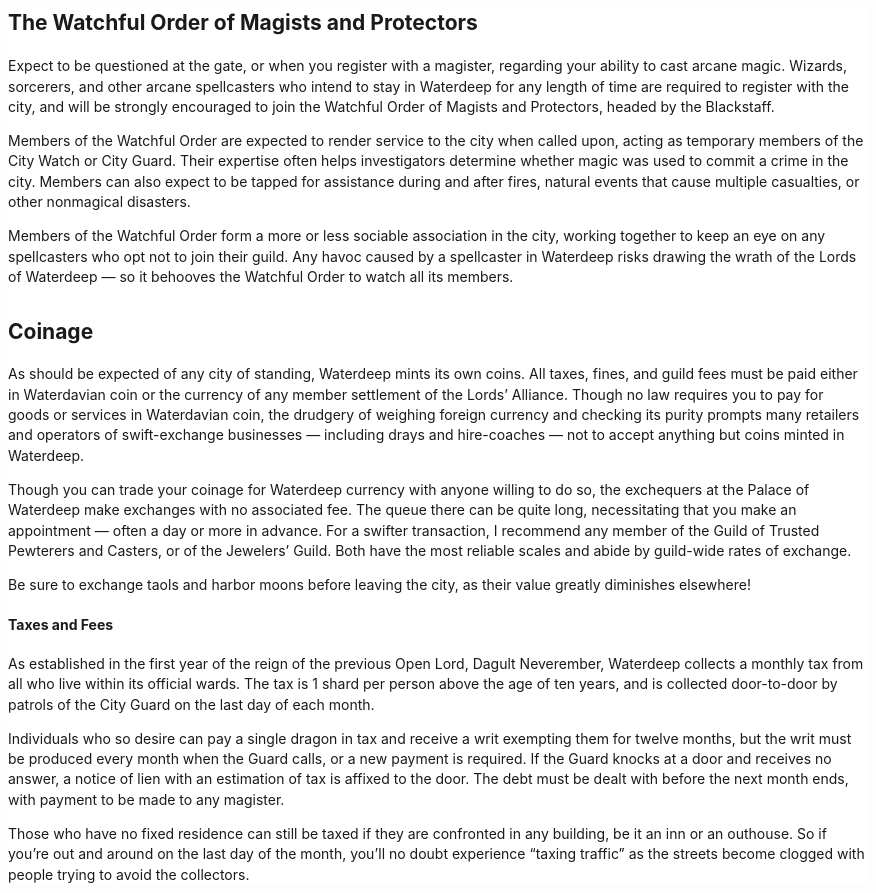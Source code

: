 
## The Watchful Order of Magists and Protectors
Expect to be questioned at the gate, or when you register with a magister, regarding your ability to cast arcane magic. Wizards, sorcerers, and other arcane spellcasters who intend to stay in Waterdeep for any length of time are required to register with the city, and will be strongly encouraged to join the Watchful Order of Magists and Protectors, headed by the Blackstaff.

Members of the Watchful Order are expected to render service to the city when called upon, acting as temporary members of the City Watch or City Guard. Their expertise often helps investigators determine whether magic was used to commit a crime in the city. Members can also expect to be tapped for assistance during and after fires, natural events that cause multiple casualties, or other nonmagical disasters.

Members of the Watchful Order form a more or less sociable association in the city, working together to keep an eye on any spellcasters who opt not to join their guild. Any havoc caused by a spellcaster in Waterdeep risks drawing the wrath of the Lords of Waterdeep — so it behooves the Watchful Order to watch all its members.


## Coinage
As should be expected of any city of standing, Waterdeep mints its own coins. All taxes, fines, and guild fees must be paid either in Waterdavian coin or the currency of any member settlement of the Lords’ Alliance. Though no law requires you to pay for goods or services in Waterdavian coin, the drudgery of weighing foreign currency and checking its purity prompts many retailers and operators of swift-exchange businesses — including drays and hire-coaches — not to accept anything but coins minted in Waterdeep.

Though you can trade your coinage for Waterdeep currency with anyone willing to do so, the exchequers at the Palace of Waterdeep make exchanges with no associated fee. The queue there can be quite long, necessitating that you make an appointment — often a day or more in advance. For a swifter transaction, I recommend any member of the Guild of Trusted Pewterers and Casters, or of the Jewelers’ Guild. Both have the most reliable scales and abide by guild-wide rates of exchange.

Be sure to exchange taols and harbor moons before leaving the city, as their value greatly diminishes elsewhere!


#### Taxes and Fees
As established in the first year of the reign of the previous Open Lord, Dagult Neverember, Waterdeep collects a monthly tax from all who live within its official wards. The tax is 1 shard per person above the age of ten years, and is collected door-to-door by patrols of the City Guard on the last day of each month.

Individuals who so desire can pay a single dragon in tax and receive a writ exempting them for twelve months, but the writ must be produced every month when the Guard calls, or a new payment is required. If the Guard knocks at a door and receives no answer, a notice of lien with an estimation of tax is affixed to the door. The debt must be dealt with before the next month ends, with payment to be made to any magister.

Those who have no fixed residence can still be taxed if they are confronted in any building, be it an inn or an outhouse. So if you’re out and around on the last day of the month, you’ll no doubt experience “taxing traffic” as the streets become clogged with people trying to avoid the collectors.

